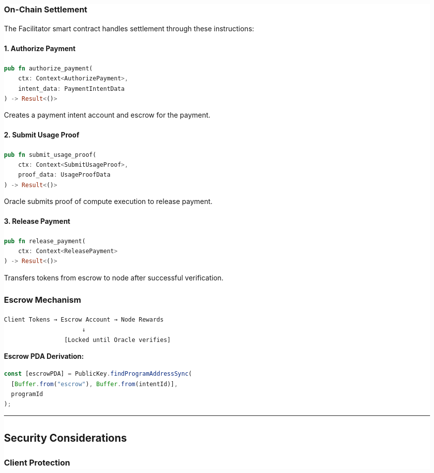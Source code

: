 ### On-Chain Settlement

The Facilitator smart contract handles settlement through these instructions:

#### 1. Authorize Payment
```rust
pub fn authorize_payment(
    ctx: Context<AuthorizePayment>,
    intent_data: PaymentIntentData
) -> Result<()>
```

Creates a payment intent account and escrow for the payment.

#### 2. Submit Usage Proof
```rust
pub fn submit_usage_proof(
    ctx: Context<SubmitUsageProof>,
    proof_data: UsageProofData
) -> Result<()>
```

Oracle submits proof of compute execution to release payment.

#### 3. Release Payment
```rust
pub fn release_payment(
    ctx: Context<ReleasePayment>
) -> Result<()>
```

Transfers tokens from escrow to node after successful verification.

### Escrow Mechanism

```
Client Tokens → Escrow Account → Node Rewards
                      ↓
                 [Locked until Oracle verifies]
```

**Escrow PDA Derivation:**
```javascript
const [escrowPDA] = PublicKey.findProgramAddressSync(
  [Buffer.from("escrow"), Buffer.from(intentId)],
  programId
);
```

---

## Security Considerations

### Client Protection
